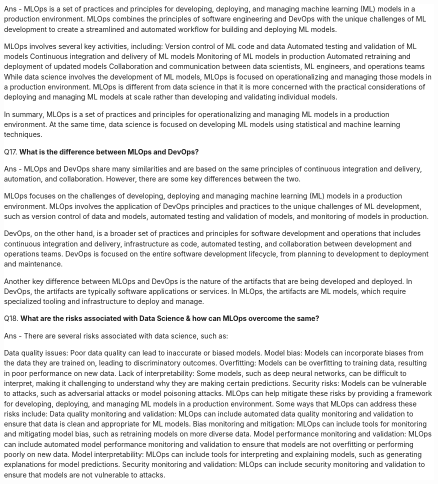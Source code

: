 Ans - MLOps is a set of practices and principles for developing, deploying, and managing machine learning (ML) models in a production environment. MLOps combines the principles of software engineering and DevOps with the unique challenges of ML development to create a streamlined and automated workflow for building and deploying ML models.

MLOps involves several key activities, including:
Version control of ML code and data
Automated testing and validation of ML models
Continuous integration and delivery of ML models
Monitoring of ML models in production
Automated retraining and deployment of updated models
Collaboration and communication between data scientists, ML engineers, and operations teams
While data science involves the development of ML models, MLOps is focused on operationalizing and managing those models in a production environment. MLOps is different from data science in that it is more concerned with the practical considerations of deploying and managing ML models at scale rather than developing and validating individual models.

In summary, MLOps is a set of practices and principles for operationalizing and managing ML models in a production environment. At the same time, data science is focused on developing ML models using statistical and machine learning techniques.

Q17. **What is the difference between MLOps and DevOps?**

Ans - MLOps and DevOps share many similarities and are based on the same principles of continuous integration and delivery, automation, and collaboration. However, there are some key differences between the two.

MLOps focuses on the challenges of developing, deploying and managing machine learning (ML) models in a production environment. MLOps involves the application of DevOps principles and practices to the unique challenges of ML development, such as version control of data and models, automated testing and validation of models, and monitoring of models in production.

DevOps, on the other hand, is a broader set of practices and principles for software development and operations that includes continuous integration and delivery, infrastructure as code, automated testing, and collaboration between development and operations teams. DevOps is focused on the entire software development lifecycle, from planning to development to deployment and maintenance.

Another key difference between MLOps and DevOps is the nature of the artifacts that are being developed and deployed. In DevOps, the artifacts are typically software applications or services. In MLOps, the artifacts are ML models, which require specialized tooling and infrastructure to deploy and manage.

Q18. **What are the risks associated with Data Science & how can MLOps overcome the same?**

Ans - There are several risks associated with data science, such as:

Data quality issues: Poor data quality can lead to inaccurate or biased models.
Model bias: Models can incorporate biases from the data they are trained on, leading to discriminatory outcomes.
Overfitting: Models can be overfitting to training data, resulting in poor performance on new data.
Lack of interpretability: Some models, such as deep neural networks, can be difficult to interpret, making it challenging to understand why they are making certain predictions.
Security risks: Models can be vulnerable to attacks, such as adversarial attacks or model poisoning attacks.
MLOps can help mitigate these risks by providing a framework for developing, deploying, and managing ML models in a production environment. Some ways that MLOps can address these risks include:
Data quality monitoring and validation: MLOps can include automated data quality monitoring and validation to ensure that data is clean and appropriate for ML models.
Bias monitoring and mitigation: MLOps can include tools for monitoring and mitigating model bias, such as retraining models on more diverse data.
Model performance monitoring and validation: MLOps can include automated model performance monitoring and validation to ensure that models are not overfitting or performing poorly on new data.
Model interpretability: MLOps can include tools for interpreting and explaining models, such as generating explanations for model predictions.
Security monitoring and validation: MLOps can include security monitoring and validation to ensure that models are not vulnerable to attacks.
